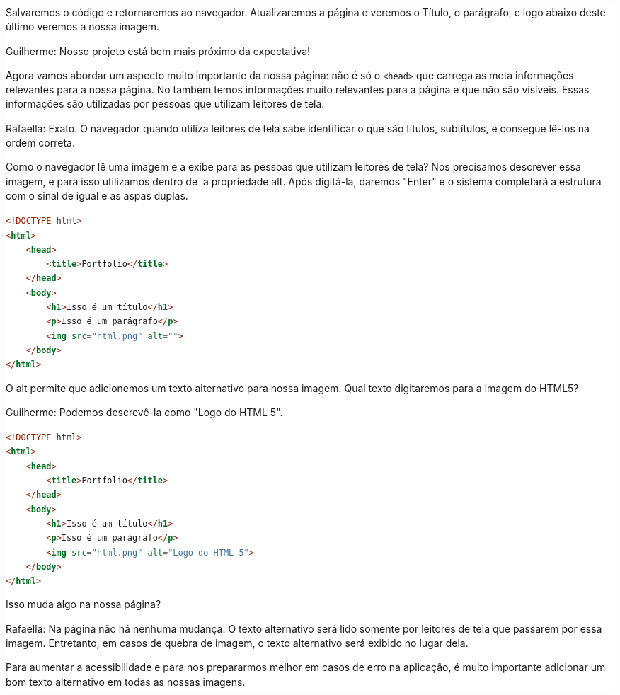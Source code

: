 Salvaremos o código e retornaremos ao navegador. Atualizaremos a página e veremos o Título, o parágrafo, e logo abaixo deste último veremos a nossa imagem.

Guilherme: Nosso projeto está bem mais próximo da expectativa!

Agora vamos abordar um aspecto muito importante da nossa página: não é só o `<head>` que carrega as meta informações relevantes para a nossa página. No <body> também temos informações muito relevantes para a página e que não são visíveis. Essas informações são utilizadas por pessoas que utilizam leitores de tela.

Rafaella: Exato. O navegador quando utiliza leitores de tela sabe identificar o que são títulos, subtítulos, e consegue lê-los na ordem correta.

Como o navegador lê uma imagem e a exibe para as pessoas que utilizam leitores de tela? Nós precisamos descrever essa imagem, e para isso utilizamos dentro de <img> a propriedade alt. Após digitá-la, daremos "Enter" e o sistema completará a estrutura com o sinal de igual e as aspas duplas.

```html
<!DOCTYPE html>
<html>
    <head>
        <title>Portfolio</title>
    </head>
    <body>
        <h1>Isso é um título</h1>
        <p>Isso é um parágrafo</p>
        <img src="html.png" alt="">
    </body>
</html>
```

O alt permite que adicionemos um texto alternativo para nossa imagem. Qual texto digitaremos para a imagem do HTML5?

Guilherme: Podemos descrevê-la como "Logo do HTML 5".

```html
<!DOCTYPE html>
<html>
    <head>
        <title>Portfolio</title>
    </head>
    <body>
        <h1>Isso é um título</h1>
        <p>Isso é um parágrafo</p>
        <img src="html.png" alt="Logo do HTML 5">
    </body>
</html>
```

Isso muda algo na nossa página?

Rafaella: Na página não há nenhuma mudança. O texto alternativo será lido somente por leitores de tela que passarem por essa imagem. Entretanto, em casos de quebra de imagem, o texto alternativo será exibido no lugar dela.

Para aumentar a acessibilidade e para nos prepararmos melhor em casos de erro na aplicação, é muito importante adicionar um bom texto alternativo em todas as nossas imagens.
